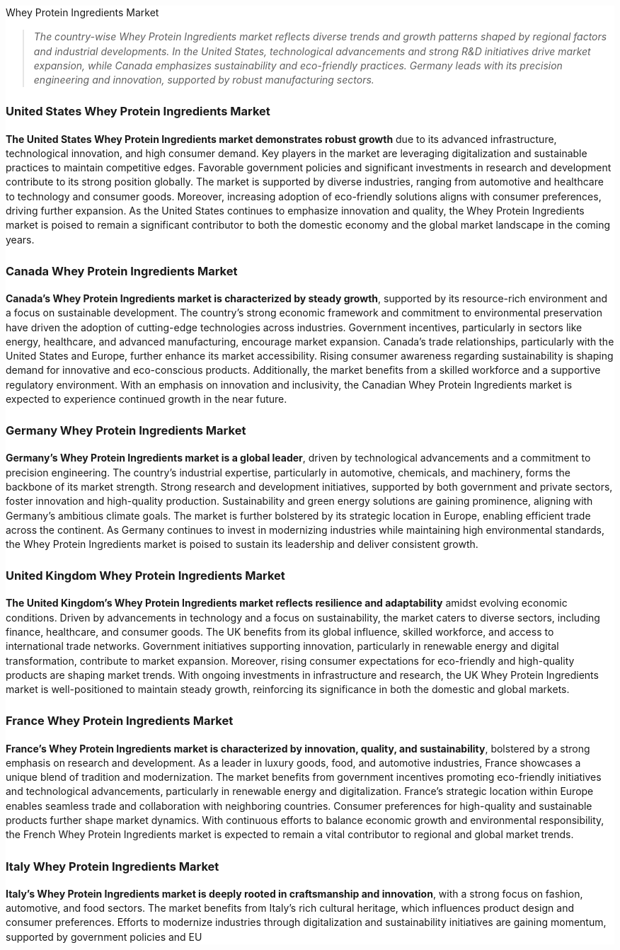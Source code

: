Whey Protein Ingredients Market<br /></span></h1><blockquote><p><em><span class="">The country-wise Whey Protein Ingredients market reflects diverse trends and growth patterns shaped by regional factors and industrial developments. In the United States, technological advancements and strong R&amp;D initiatives drive market expansion, while Canada emphasizes sustainability and eco-friendly practices. Germany leads with its precision engineering and innovation, supported by robust manufacturing sectors.</span></em></p></blockquote><h3><strong>United States Whey Protein Ingredients Market</strong></h3><p><strong>The United States Whey Protein Ingredients market demonstrates robust growth</strong> due to its advanced infrastructure, technological innovation, and high consumer demand. Key players in the market are leveraging digitalization and sustainable practices to maintain competitive edges. Favorable government policies and significant investments in research and development contribute to its strong position globally. The market is supported by diverse industries, ranging from automotive and healthcare to technology and consumer goods. Moreover, increasing adoption of eco-friendly solutions aligns with consumer preferences, driving further expansion. As the United States continues to emphasize innovation and quality, the Whey Protein Ingredients market is poised to remain a significant contributor to both the domestic economy and the global market landscape in the coming years.</p><h3><strong>Canada Whey Protein Ingredients Market</strong></h3><p><strong>Canada&rsquo;s Whey Protein Ingredients market is characterized by steady growth</strong>, supported by its resource-rich environment and a focus on sustainable development. The country&rsquo;s strong economic framework and commitment to environmental preservation have driven the adoption of cutting-edge technologies across industries. Government incentives, particularly in sectors like energy, healthcare, and advanced manufacturing, encourage market expansion. Canada&rsquo;s trade relationships, particularly with the United States and Europe, further enhance its market accessibility. Rising consumer awareness regarding sustainability is shaping demand for innovative and eco-conscious products. Additionally, the market benefits from a skilled workforce and a supportive regulatory environment. With an emphasis on innovation and inclusivity, the Canadian Whey Protein Ingredients market is expected to experience continued growth in the near future.</p><h3><strong>Germany Whey Protein Ingredients Market</strong></h3><p><strong>Germany&rsquo;s Whey Protein Ingredients market is a global leader</strong>, driven by technological advancements and a commitment to precision engineering. The country&rsquo;s industrial expertise, particularly in automotive, chemicals, and machinery, forms the backbone of its market strength. Strong research and development initiatives, supported by both government and private sectors, foster innovation and high-quality production. Sustainability and green energy solutions are gaining prominence, aligning with Germany&rsquo;s ambitious climate goals. The market is further bolstered by its strategic location in Europe, enabling efficient trade across the continent. As Germany continues to invest in modernizing industries while maintaining high environmental standards, the Whey Protein Ingredients market is poised to sustain its leadership and deliver consistent growth.</p><h3><strong>United Kingdom Whey Protein Ingredients Market</strong></h3><p><strong>The United Kingdom&rsquo;s Whey Protein Ingredients market reflects resilience and adaptability</strong> amidst evolving economic conditions. Driven by advancements in technology and a focus on sustainability, the market caters to diverse sectors, including finance, healthcare, and consumer goods. The UK benefits from its global influence, skilled workforce, and access to international trade networks. Government initiatives supporting innovation, particularly in renewable energy and digital transformation, contribute to market expansion. Moreover, rising consumer expectations for eco-friendly and high-quality products are shaping market trends. With ongoing investments in infrastructure and research, the UK Whey Protein Ingredients market is well-positioned to maintain steady growth, reinforcing its significance in both the domestic and global markets.</p><h3><strong>France Whey Protein Ingredients Market</strong></h3><p><strong>France&rsquo;s Whey Protein Ingredients market is characterized by innovation, quality, and sustainability</strong>, bolstered by a strong emphasis on research and development. As a leader in luxury goods, food, and automotive industries, France showcases a unique blend of tradition and modernization. The market benefits from government incentives promoting eco-friendly initiatives and technological advancements, particularly in renewable energy and digitalization. France&rsquo;s strategic location within Europe enables seamless trade and collaboration with neighboring countries. Consumer preferences for high-quality and sustainable products further shape market dynamics. With continuous efforts to balance economic growth and environmental responsibility, the French Whey Protein Ingredients market is expected to remain a vital contributor to regional and global market trends.</p><h3><strong>Italy Whey Protein Ingredients Market</strong></h3><p><strong>Italy&rsquo;s Whey Protein Ingredients market is deeply rooted in craftsmanship and innovation</strong>, with a strong focus on fashion, automotive, and food sectors. The market benefits from Italy&rsquo;s rich cultural heritage, which influences product design and consumer preferences. Efforts to modernize industries through digitalization and sustainability initiatives are gaining momentum, supported by government policies and EU